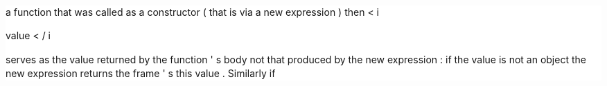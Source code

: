 a
function
that
was
called
as
a
constructor
(
that
is
via
a
new
expression
)
then
<
i
>
value
<
/
i
>
serves
as
the
value
returned
by
the
function
'
s
body
not
that
produced
by
the
new
expression
:
if
the
value
is
not
an
object
the
new
expression
returns
the
frame
'
s
this
value
.
Similarly
if